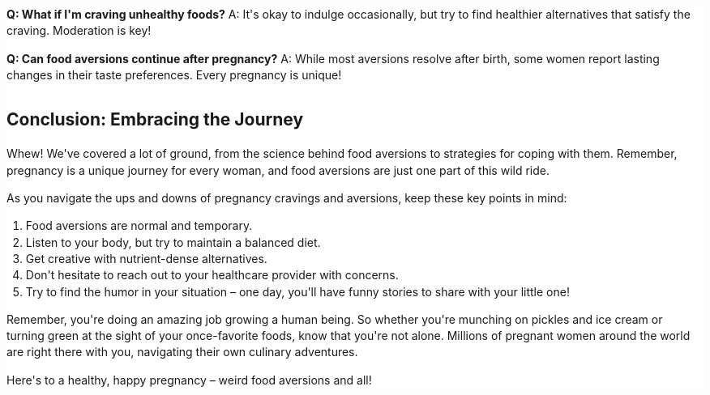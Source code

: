**Q: What if I'm craving unhealthy foods?**
A: It's okay to indulge occasionally, but try to find healthier alternatives that satisfy the craving. Moderation is key!

**Q: Can food aversions continue after pregnancy?**
A: While most aversions resolve after birth, some women report lasting changes in their taste preferences. Every pregnancy is unique!

## Conclusion: Embracing the Journey

Whew! We've covered a lot of ground, from the science behind food aversions to strategies for coping with them. Remember, pregnancy is a unique journey for every woman, and food aversions are just one part of this wild ride.

As you navigate the ups and downs of pregnancy cravings and aversions, keep these key points in mind:

1. Food aversions are normal and temporary.
2. Listen to your body, but try to maintain a balanced diet.
3. Get creative with nutrient-dense alternatives.
4. Don't hesitate to reach out to your healthcare provider with concerns.
5. Try to find the humor in your situation – one day, you'll have funny stories to share with your little one!

Remember, you're doing an amazing job growing a human being. So whether you're munching on pickles and ice cream or turning green at the sight of your once-favorite foods, know that you're not alone. Millions of pregnant women around the world are right there with you, navigating their own culinary adventures.

Here's to a healthy, happy pregnancy – weird food aversions and all!
